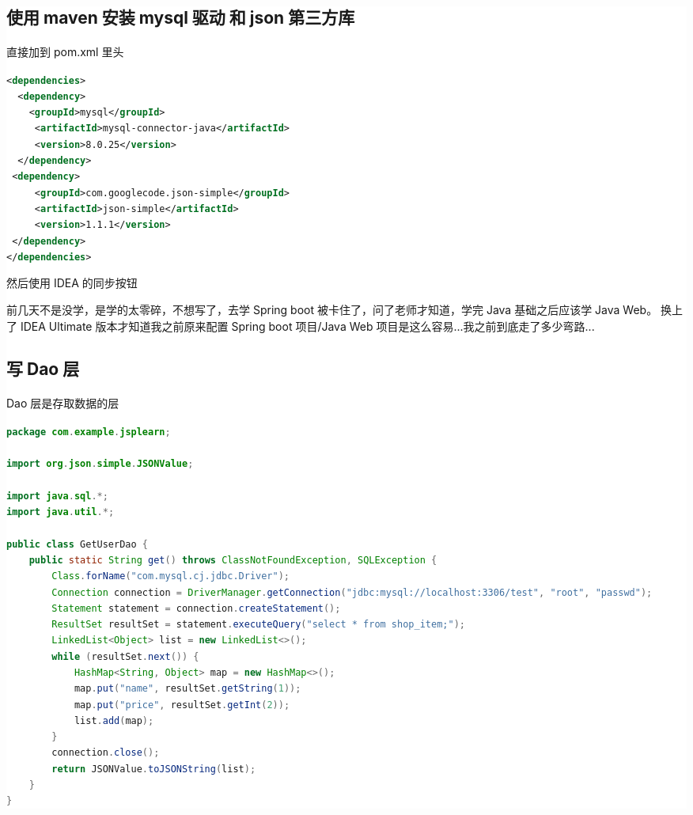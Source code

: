 ## 使用 maven 安装 mysql 驱动 和 json 第三方库

直接加到 pom.xml 里头

```xml
<dependencies>
  <dependency>
    <groupId>mysql</groupId>
     <artifactId>mysql-connector-java</artifactId>
     <version>8.0.25</version>
  </dependency>
 <dependency>
     <groupId>com.googlecode.json-simple</groupId>
     <artifactId>json-simple</artifactId>
     <version>1.1.1</version>
 </dependency>
</dependencies>
```

然后使用 IDEA 的同步按钮

前几天不是没学，是学的太零碎，不想写了，去学 Spring boot 被卡住了，问了老师才知道，学完 Java 基础之后应该学 Java Web。
换上了 IDEA Ultimate 版本才知道我之前原来配置 Spring boot 项目/Java Web 项目是这么容易...我之前到底走了多少弯路...

## 写 Dao 层

Dao 层是存取数据的层

```java
package com.example.jsplearn;

import org.json.simple.JSONValue;

import java.sql.*;
import java.util.*;

public class GetUserDao {
    public static String get() throws ClassNotFoundException, SQLException {
        Class.forName("com.mysql.cj.jdbc.Driver");
        Connection connection = DriverManager.getConnection("jdbc:mysql://localhost:3306/test", "root", "passwd");
        Statement statement = connection.createStatement();
        ResultSet resultSet = statement.executeQuery("select * from shop_item;");
        LinkedList<Object> list = new LinkedList<>();
        while (resultSet.next()) {
            HashMap<String, Object> map = new HashMap<>();
            map.put("name", resultSet.getString(1));
            map.put("price", resultSet.getInt(2));
            list.add(map);
        }
        connection.close();
        return JSONValue.toJSONString(list);
    }
}
```
